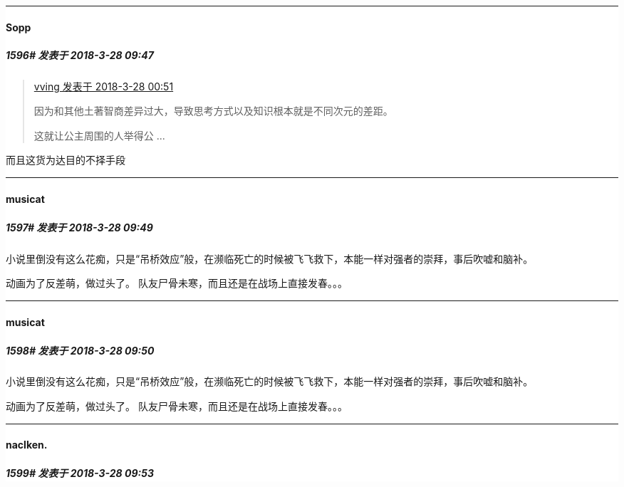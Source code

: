 





*****

####  Sopp  
##### 1596#       发表于 2018-3-28 09:47



<blockquote><a href="httphttps://bbs.saraba1st.com/2b/forum.php?mod=redirect&amp;goto=findpost&amp;pid=39002205&amp;ptid=1571054" target="_blank">vving 发表于 2018-3-28 00:51</a>

因为和其他土著智商差异过大，导致思考方式以及知识根本就是不同次元的差距。


这就让公主周围的人举得公 ...</blockquote>
而且这货为达目的不择手段







*****

####  musicat  
##### 1597#       发表于 2018-3-28 09:49




小说里倒没有这么花痴，只是“吊桥效应”般，在濒临死亡的时候被飞飞救下，本能一样对强者的崇拜，事后吹嘘和脑补。

动画为了反差萌，做过头了。
队友尸骨未寒，而且还是在战场上直接发春。。。







*****

####  musicat  
##### 1598#       发表于 2018-3-28 09:50




小说里倒没有这么花痴，只是“吊桥效应”般，在濒临死亡的时候被飞飞救下，本能一样对强者的崇拜，事后吹嘘和脑补。

动画为了反差萌，做过头了。
队友尸骨未寒，而且还是在战场上直接发春。。。







*****

####  naclken.  
##### 1599#       发表于 2018-3-28 09:53
